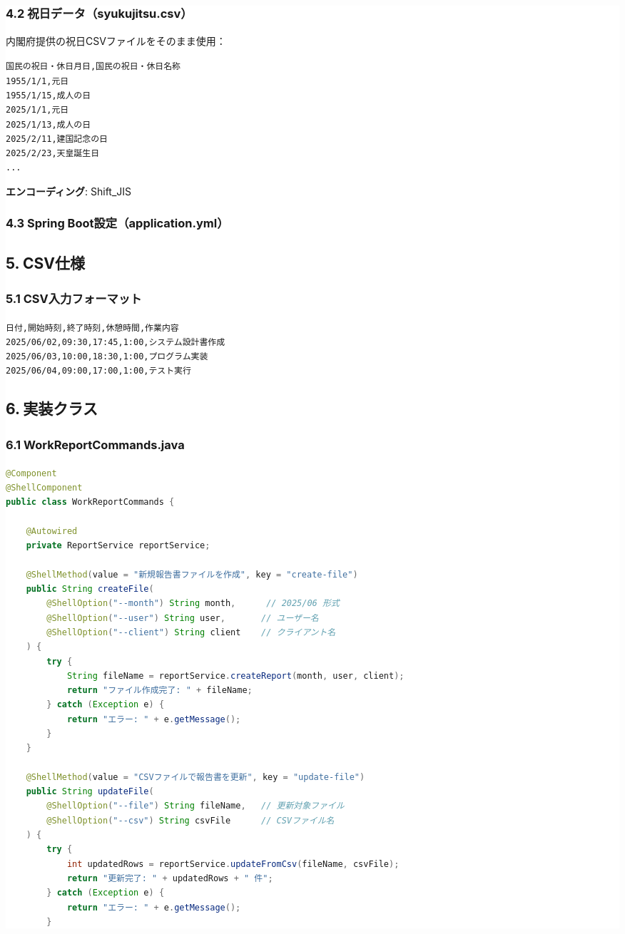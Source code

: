 ### 4.2 祝日データ（syukujitsu.csv）
内閣府提供の祝日CSVファイルをそのまま使用：
```csv
国民の祝日・休日月日,国民の祝日・休日名称
1955/1/1,元日
1955/1/15,成人の日
2025/1/1,元日
2025/1/13,成人の日
2025/2/11,建国記念の日
2025/2/23,天皇誕生日
...
```
**エンコーディング**: Shift_JIS

### 4.3 Spring Boot設定（application.yml）

## 5. CSV仕様

### 5.1 CSV入力フォーマット
```csv
日付,開始時刻,終了時刻,休憩時間,作業内容
2025/06/02,09:30,17:45,1:00,システム設計書作成
2025/06/03,10:00,18:30,1:00,プログラム実装
2025/06/04,09:00,17:00,1:00,テスト実行
```

## 6. 実装クラス

### 6.1 WorkReportCommands.java
```java
@Component
@ShellComponent
public class WorkReportCommands {

    @Autowired
    private ReportService reportService;

    @ShellMethod(value = "新規報告書ファイルを作成", key = "create-file")
    public String createFile(
        @ShellOption("--month") String month,      // 2025/06 形式
        @ShellOption("--user") String user,       // ユーザー名
        @ShellOption("--client") String client    // クライアント名
    ) {
        try {
            String fileName = reportService.createReport(month, user, client);
            return "ファイル作成完了: " + fileName;
        } catch (Exception e) {
            return "エラー: " + e.getMessage();
        }
    }

    @ShellMethod(value = "CSVファイルで報告書を更新", key = "update-file")
    public String updateFile(
        @ShellOption("--file") String fileName,   // 更新対象ファイル
        @ShellOption("--csv") String csvFile      // CSVファイル名
    ) {
        try {
            int updatedRows = reportService.updateFromCsv(fileName, csvFile);
            return "更新完了: " + updatedRows + " 件";
        } catch (Exception e) {
            return "エラー: " + e.getMessage();
        }
```